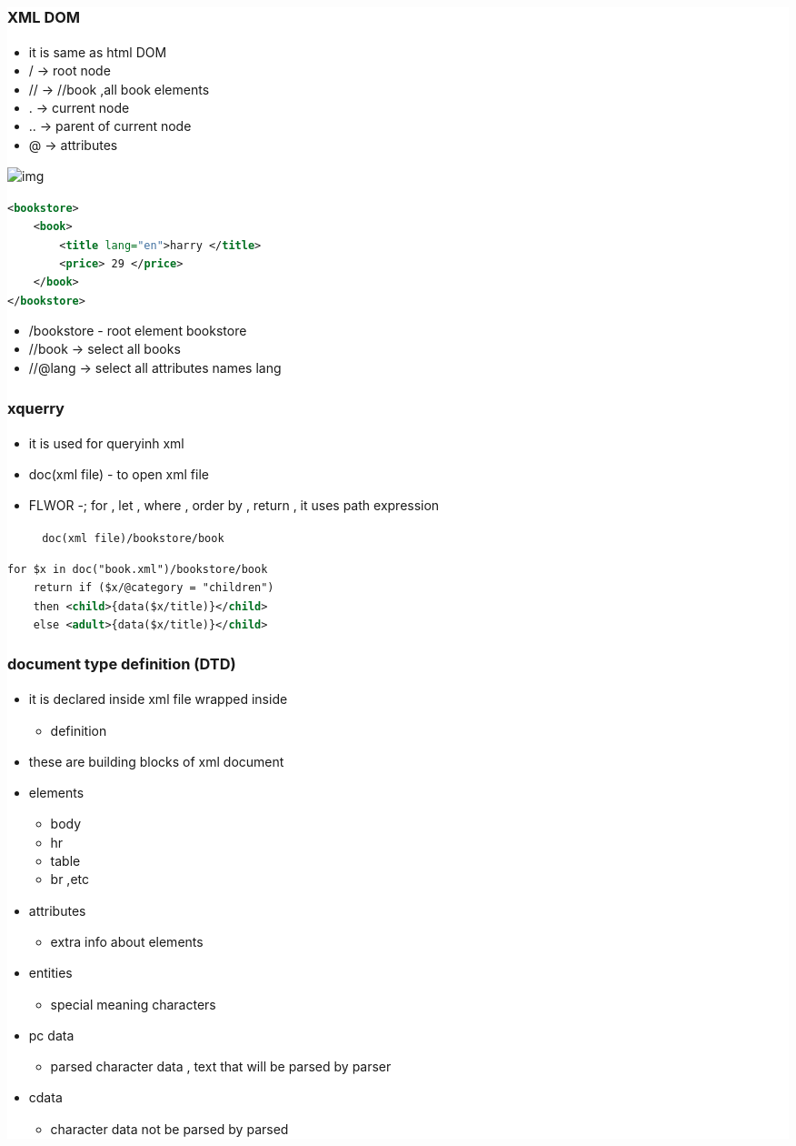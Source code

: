 ### XML DOM 
- it is same as html DOM
- / -> root node 
-  // -> //book ,all book elements
- . -> current node
- .. -> parent of current node
- @ -> attributes

![img](https://github.com/nitishsaini706/references-images/blob/master/xmldom.gif)
``` xml
<bookstore>
    <book>
        <title lang="en">harry </title>
        <price> 29 </price>
    </book>
</bookstore>
```
- /bookstore - root element bookstore
- //book -> select all books
- //@lang -> select all attributes names lang

### xquerry 
- it is used for queryinh xml
- doc(xml file) - to open xml file
- FLWOR -; for , let , where , order by , return , it uses path expression

        doc(xml file)/bookstore/book

``` xml
for $x in doc("book.xml")/bookstore/book
    return if ($x/@category = "children")
    then <child>{data($x/title)}</child>
    else <adult>{data($x/title)}</child>
```

### document type definition (DTD)
- it is declared inside xml file wrapped inside 
    - <!DOCTYPE> definition

- these are building blocks of xml document 
- elements 
    - body
    - hr
    - table
    - br ,etc

- attributes 
    - extra info about elements 

- entities 
    - special meaning characters 
- pc data 
    - parsed character data , text that will be parsed by parser
- cdata
    - character data not be parsed by parsed
